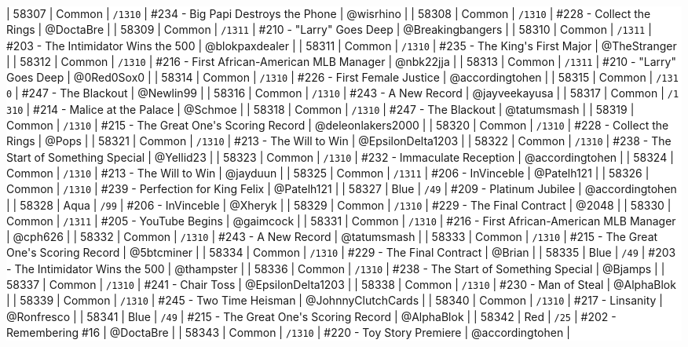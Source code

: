 | 58307 | Common | `/1310` | #234 - Big Papi Destroys the Phone | \@wisrhino |
| 58308 | Common | `/1310` | #228 - Collect the Rings | \@DoctaBre |
| 58309 | Common | `/1311` | #210 - &quot;Larry&quot; Goes Deep  | \@Breakingbangers |
| 58310 | Common | `/1311` | #203 - The Intimidator Wins the 500 | \@blokpaxdealer |
| 58311 | Common | `/1310` | #235 - The King&#039;s First Major | \@TheStranger |
| 58312 | Common | `/1310` | #216 - First African-American MLB Manager | \@nbk22jja |
| 58313 | Common | `/1311` | #210 - &quot;Larry&quot; Goes Deep  | \@0Red0Sox0 |
| 58314 | Common | `/1310` | #226 - First Female Justice | \@accordingtohen |
| 58315 | Common | `/1310` | #247 - The Blackout  | \@Newlin99 |
| 58316 | Common | `/1310` | #243 - A New Record | \@jayveekayusa |
| 58317 | Common | `/1310` | #214 - Malice at the Palace | \@Schmoe |
| 58318 | Common | `/1310` | #247 - The Blackout  | \@tatumsmash |
| 58319 | Common | `/1310` | #215 - The Great One&#039;s Scoring Record  | \@deleonlakers2000 |
| 58320 | Common | `/1310` | #228 - Collect the Rings | \@Pops |
| 58321 | Common | `/1310` | #213 - The Will to Win | \@EpsilonDelta1203 |
| 58322 | Common | `/1310` | #238 - The Start of Something Special | \@Yellid23 |
| 58323 | Common | `/1310` | #232 - Immaculate Reception | \@accordingtohen |
| 58324 | Common | `/1310` | #213 - The Will to Win | \@jayduun |
| 58325 | Common | `/1311` | #206 - InVinceble | \@Patelh121 |
| 58326 | Common | `/1310` | #239 - Perfection for King Felix | \@Patelh121 |
| 58327 | Blue | `/49` | #209 - Platinum Jubilee  | \@accordingtohen |
| 58328 | Aqua | `/99` | #206 - InVinceble | \@Xheryk |
| 58329 | Common | `/1310` | #229 - The Final Contract | \@2048 |
| 58330 | Common | `/1311` | #205 - YouTube Begins | \@gaimcock |
| 58331 | Common | `/1310` | #216 - First African-American MLB Manager | \@cph626 |
| 58332 | Common | `/1310` | #243 - A New Record | \@tatumsmash |
| 58333 | Common | `/1310` | #215 - The Great One&#039;s Scoring Record  | \@5btcminer |
| 58334 | Common | `/1310` | #229 - The Final Contract | \@Brian |
| 58335 | Blue | `/49` | #203 - The Intimidator Wins the 500 | \@thampster |
| 58336 | Common | `/1310` | #238 - The Start of Something Special | \@Bjamps |
| 58337 | Common | `/1310` | #241 - Chair Toss | \@EpsilonDelta1203 |
| 58338 | Common | `/1310` | #230 - Man of Steal | \@AlphaBlok |
| 58339 | Common | `/1310` | #245 - Two Time Heisman | \@JohnnyClutchCards |
| 58340 | Common | `/1310` | #217 - Linsanity | \@Ronfresco |
| 58341 | Blue | `/49` | #215 - The Great One&#039;s Scoring Record  | \@AlphaBlok |
| 58342 | Red | `/25` | #202 - Remembering #16 | \@DoctaBre |
| 58343 | Common | `/1310` | #220 - Toy Story Premiere | \@accordingtohen |